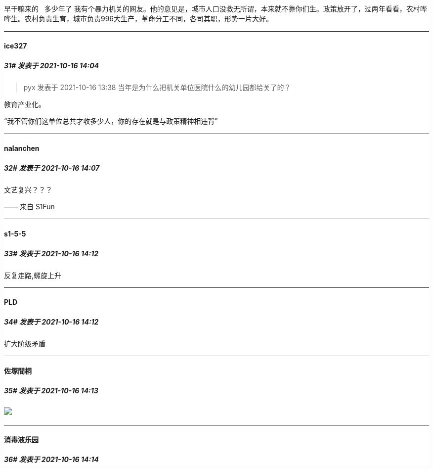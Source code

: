 早干嘛来的   多少年了</blockquote>
我有个暴力机关的网友。他的意见是，城市人口没救无所谓，本来就不靠你们生。政策放开了，过两年看看，农村哗哗生。农村负责生育，城市负责996大生产，革命分工不同，各司其职，形势一片大好。




*****

####  ice327  
##### 31#       发表于 2021-10-16 14:04


<blockquote>pyx 发表于 2021-10-16 13:38
当年是为什么把机关单位医院什么的幼儿园都给关了的？</blockquote>
教育产业化。


“我不管你们这单位总共才收多少人，你的存在就是与政策精神相违背”


*****

####  nalanchen  
##### 32#       发表于 2021-10-16 14:07


文艺复兴？？？

—— 来自 [S1Fun](https://s1fun.koalcat.com)


*****

####  s1-5-5  
##### 33#       发表于 2021-10-16 14:12


反复走路,螺旋上升


*****

####  PLD  
##### 34#       发表于 2021-10-16 14:12


扩大阶级矛盾


*****

####  佐塚間桐  
##### 35#       发表于 2021-10-16 14:13


<img src="https://static.saraba1st.com/image/smiley/face2017/048.png" referrerpolicy="no-referrer">


*****

####  消毒液乐园  
##### 36#       发表于 2021-10-16 14:14
